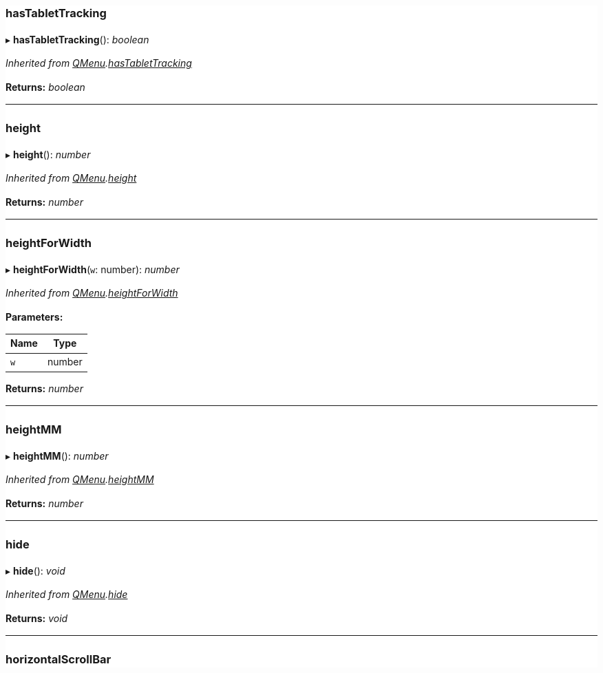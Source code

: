 ###  hasTabletTracking

▸ **hasTabletTracking**(): *boolean*

*Inherited from [QMenu](qmenu.md).[hasTabletTracking](qmenu.md#hastablettracking)*

**Returns:** *boolean*

___

###  height

▸ **height**(): *number*

*Inherited from [QMenu](qmenu.md).[height](qmenu.md#height)*

**Returns:** *number*

___

###  heightForWidth

▸ **heightForWidth**(`w`: number): *number*

*Inherited from [QMenu](qmenu.md).[heightForWidth](qmenu.md#heightforwidth)*

**Parameters:**

Name | Type |
------ | ------ |
`w` | number |

**Returns:** *number*

___

###  heightMM

▸ **heightMM**(): *number*

*Inherited from [QMenu](qmenu.md).[heightMM](qmenu.md#heightmm)*

**Returns:** *number*

___

###  hide

▸ **hide**(): *void*

*Inherited from [QMenu](qmenu.md).[hide](qmenu.md#hide)*

**Returns:** *void*

___

###  horizontalScrollBar
